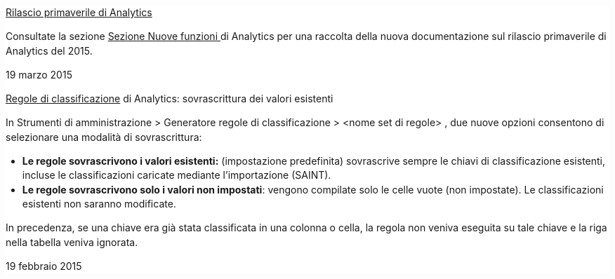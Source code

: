    <td colname="col1"> <a href="../../c-legacy-releases/2015/03192015.md#concept_3DD490B0F7DD4157BD55519762B53B0C" format="dita" scope="local"> Rilascio primaverile di Analytics </a> </td> 
   <td colname="col2"> <p>Consultate la sezione <a href="../../c-legacy-releases/2015/03192015.md#analytics" format="dita" scope="local"> Sezione Nuove funzioni </a> di Analytics per una raccolta della nuova documentazione sul rilascio primaverile di Analytics del 2015. </p> </td> 
   <td colname="col3"> <p>19 marzo 2015 </p> </td> 
  </tr> 
  <tr> 
   <td colname="col1"> <p><a href="https://marketing.adobe.com/resources/help/en_US/reference/classification_rule_set.html" format="https" scope="external">Regole di classificazione</a> di Analytics: sovrascrittura dei valori esistenti </p> </td> 
   <td colname="col2"> <p>In <span class="uicontrol"> Strumenti di amministrazione </span> &gt; <span class="uicontrol"> Generatore regole di classificazione </span> &gt; <span class="term"> &lt;nome set di regole&gt; </span>, due nuove opzioni consentono di selezionare una modalità di sovrascrittura: </p> 
    <ul id="ul_0CF49177F4C84540B43A778EC7317FB0"> 
     <li id="li_01B970B834C548628C720E4CD79CEFD4"> <b>Le regole sovrascrivono i valori esistenti:</b> (impostazione predefinita) sovrascrive sempre le chiavi di classificazione esistenti, incluse le classificazioni caricate mediante l’importazione (SAINT). </li> 
     <li id="li_CA05A9D2C63A42DFA04FD0C66AFA38F4"> <b>Le regole sovrascrivono solo i valori non impostati</b>: vengono compilate solo le celle vuote (non impostate). Le classificazioni esistenti non saranno modificate. </li> 
    </ul> <p>In precedenza, se una chiave era già stata classificata in una colonna o cella, la regola non veniva eseguita su tale chiave e la riga nella tabella veniva ignorata. </p> </td> 
   <td colname="col3"> <p>19 febbraio 2015 </p> </td> 
  </tr> 
 </tbody> 
</table>

